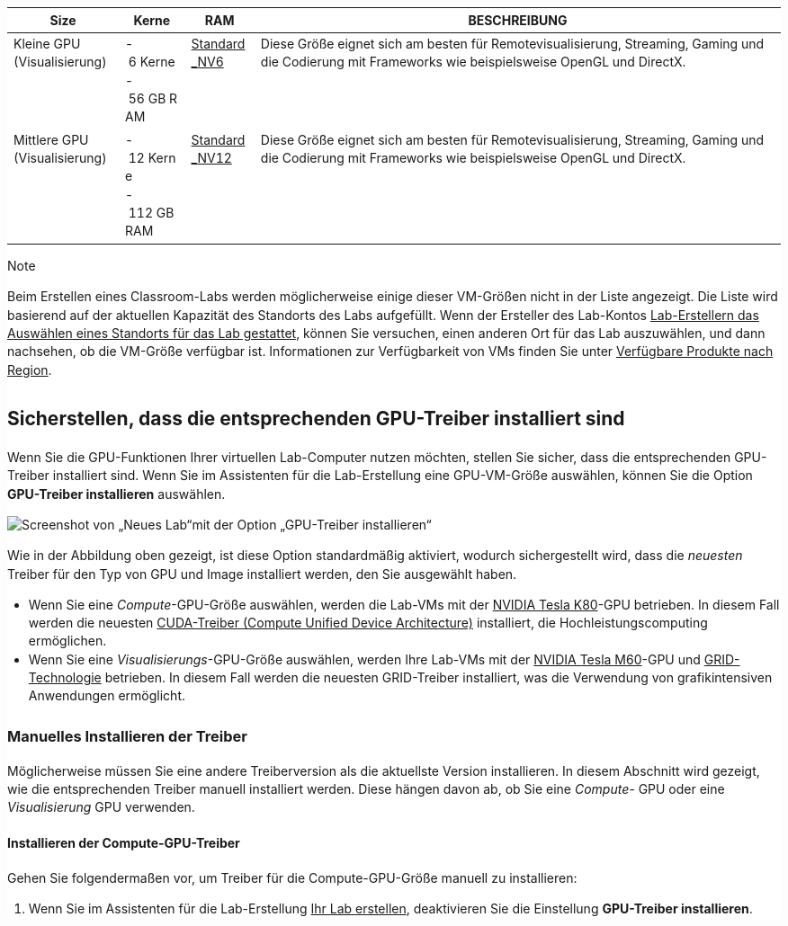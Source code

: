 | Size | Kerne | RAM | BESCHREIBUNG | 
| ---- | ----- | --- | ----------- | 
| Kleine GPU (Visualisierung) | -&nbsp;6&nbsp;Kerne<br>-&nbsp;56&nbsp;GB&nbsp;RAM  | [Standard_NV6](../virtual-machines/nv-series.md) | Diese Größe eignet sich am besten für Remotevisualisierung, Streaming, Gaming und die Codierung mit Frameworks wie beispielsweise OpenGL und DirectX. |
| Mittlere GPU (Visualisierung) | -&nbsp;12&nbsp;Kerne<br>-&nbsp;112&nbsp;GB&nbsp;RAM  | [Standard_NV12](../virtual-machines/nv-series.md?bc=%2fazure%2fvirtual-machines%2flinux%2fbreadcrumb%2ftoc.json&toc=%2fazure%2fvirtual-machines%2flinux%2ftoc.json) | Diese Größe eignet sich am besten für Remotevisualisierung, Streaming, Gaming und die Codierung mit Frameworks wie beispielsweise OpenGL und DirectX. |

> [!NOTE]
> Beim Erstellen eines Classroom-Labs werden möglicherweise einige dieser VM-Größen nicht in der Liste angezeigt. Die Liste wird basierend auf der aktuellen Kapazität des Standorts des Labs aufgefüllt. Wenn der Ersteller des Lab-Kontos [Lab-Erstellern das Auswählen eines Standorts für das Lab gestattet](allow-lab-creator-pick-lab-location.md), können Sie versuchen, einen anderen Ort für das Lab auszuwählen, und dann nachsehen, ob die VM-Größe verfügbar ist. Informationen zur Verfügbarkeit von VMs finden Sie unter [Verfügbare Produkte nach Region](https://azure.microsoft.com/regions/services/?products=virtual-machines).

## <a name="ensure-that-the-appropriate-gpu-drivers-are-installed"></a>Sicherstellen, dass die entsprechenden GPU-Treiber installiert sind
Wenn Sie die GPU-Funktionen Ihrer virtuellen Lab-Computer nutzen möchten, stellen Sie sicher, dass die entsprechenden GPU-Treiber installiert sind.  Wenn Sie im Assistenten für die Lab-Erstellung eine GPU-VM-Größe auswählen, können Sie die Option **GPU-Treiber installieren** auswählen.  

![Screenshot von „Neues Lab“mit der Option „GPU-Treiber installieren“](./media/how-to-setup-gpu/lab-gpu-drivers.png)

Wie in der Abbildung oben gezeigt, ist diese Option standardmäßig aktiviert, wodurch sichergestellt wird, dass die *neuesten* Treiber für den Typ von GPU und Image installiert werden, den Sie ausgewählt haben.
- Wenn Sie eine *Compute*-GPU-Größe auswählen, werden die Lab-VMs mit der [NVIDIA Tesla K80](https://www.nvidia.com/content/dam/en-zz/Solutions/Data-Center/tesla-product-literature/Tesla-K80-BoardSpec-07317-001-v05.pdf)-GPU betrieben.  In diesem Fall werden die neuesten [CUDA-Treiber (Compute Unified Device Architecture)](http://developer.download.nvidia.com/compute/cuda/2_0/docs/CudaReferenceManual_2.0.pdf) installiert, die Hochleistungscomputing ermöglichen.
- Wenn Sie eine *Visualisierungs*-GPU-Größe auswählen, werden Ihre Lab-VMs mit der [NVIDIA Tesla M60](https://images.nvidia.com/content/tesla/pdf/188417-Tesla-M60-DS-A4-fnl-Web.pdf)-GPU und [GRID-Technologie](https://www.nvidia.com/content/dam/en-zz/Solutions/design-visualization/solutions/resources/documents1/NVIDIA_GRID_vPC_Solution_Overview.pdf) betrieben.  In diesem Fall werden die neuesten GRID-Treiber installiert, was die Verwendung von grafikintensiven Anwendungen ermöglicht.

### <a name="install-the-drivers-manually"></a>Manuelles Installieren der Treiber
Möglicherweise müssen Sie eine andere Treiberversion als die aktuellste Version installieren.  In diesem Abschnitt wird gezeigt, wie die entsprechenden Treiber manuell installiert werden. Diese hängen davon ab, ob Sie eine *Compute-* GPU oder eine *Visualisierung* GPU verwenden.

#### <a name="install-the-compute-gpu-drivers"></a>Installieren der Compute-GPU-Treiber

Gehen Sie folgendermaßen vor, um Treiber für die Compute-GPU-Größe manuell zu installieren:

1. Wenn Sie im Assistenten für die Lab-Erstellung [Ihr Lab erstellen](./how-to-manage-classroom-labs.md), deaktivieren Sie die Einstellung **GPU-Treiber installieren**.

